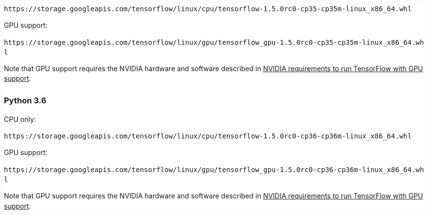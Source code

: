 <pre>
https://storage.googleapis.com/tensorflow/linux/cpu/tensorflow-1.5.0rc0-cp35-cp35m-linux_x86_64.whl
</pre>


GPU support:

<pre>
https://storage.googleapis.com/tensorflow/linux/gpu/tensorflow_gpu-1.5.0rc0-cp35-cp35m-linux_x86_64.whl
</pre>


Note that GPU support requires the NVIDIA hardware and software described in
[NVIDIA requirements to run TensorFlow with GPU support](#NVIDIARequirements).

### Python 3.6

CPU only:

<pre>
https://storage.googleapis.com/tensorflow/linux/cpu/tensorflow-1.5.0rc0-cp36-cp36m-linux_x86_64.whl
</pre>


GPU support:

<pre>
https://storage.googleapis.com/tensorflow/linux/gpu/tensorflow_gpu-1.5.0rc0-cp36-cp36m-linux_x86_64.whl
</pre>


Note that GPU support requires the NVIDIA hardware and software described in
[NVIDIA requirements to run TensorFlow with GPU support](#NVIDIARequirements).
